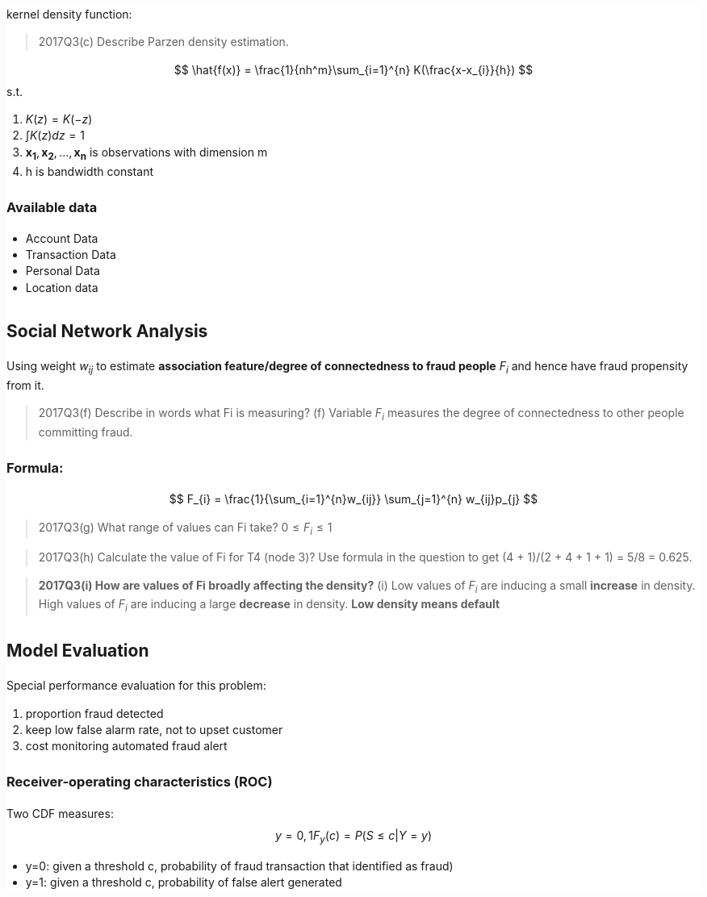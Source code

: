 kernel density function:
> 2017Q3(c) Describe Parzen density estimation.

$$
\hat{f(x)} = \frac{1}{nh^m}\sum_{i=1}^{n} K(\frac{x-x_{i}}{h})
$$s.t.
1. $K(z) = K(-z)$
2. $\int K(z) dz = 1$
3. $\mathbf{x_1}, \mathbf{x_2}, ..., \mathbf{x_n}$ is observations with dimension m
4. h is bandwidth constant

### Available data
- Account Data
- Transaction Data
- Personal Data
- Location data

## Social Network Analysis
Using weight $w_{ij}$ to estimate **association feature/degree of connectedness to fraud people** $F_{i}$ and hence have fraud propensity from it.
>2017Q3(f) Describe in words what Fi is measuring?
(f) Variable $F_{i}$ measures the degree of connectedness to other people committing fraud.

### Formula:
$$
F_{i} = \frac{1}{\sum_{i=1}^{n}w_{ij}} \sum_{j=1}^{n} w_{ij}p_{j}
$$
>2017Q3(g) What range of values can Fi take?
$0\leq F_i \leq 1$

>2017Q3(h) Calculate the value of Fi for T4 (node 3)?
Use formula in the question to get (4 + 1)/(2 + 4 + 1 + 1) = 5/8 = 0.625.

>**2017Q3(i) How are values of Fi broadly affecting the density?**
(i)
Low values of $F_i$ are inducing a small **increase** in density.
High values of $F_i$ are inducing a large **decrease** in density.
**Low density means default**

## Model Evaluation
Special performance evaluation for this problem:
1. proportion fraud detected
2. keep low false alarm rate, not to upset customer
3. cost monitoring automated fraud alert

### Receiver-operating characteristics (ROC)
Two CDF measures:
$$y = {0,1}  F_{y}(c)=P(S\leq c|Y=y)$$
- y=0: given a threshold c, probability of fraud transaction that identified as fraud)
- y=1: given a threshold c, probability of false alert generated
